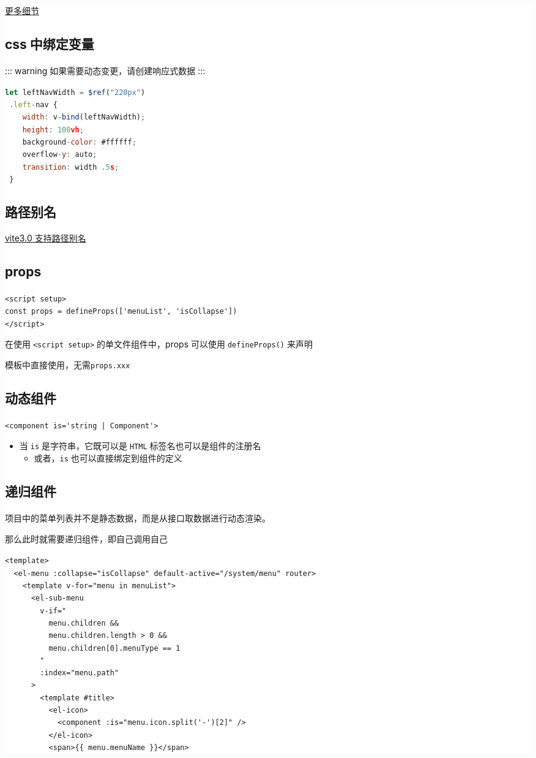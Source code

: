 [更多细节](https://cn.vuejs.org/guide/extras/reactivity-transform.html)

## css 中绑定变量

::: warning
如果需要动态变更，请创建响应式数据
:::

```js
let leftNavWidth = $ref("220px")
 .left-nav {
    width: v-bind(leftNavWidth);
    height: 100vh;
    background-color: #ffffff;
    overflow-y: auto;
    transition: width .5s;
 }
```

## 路径别名

[vite3.0 支持路径别名](https://notes.zfhblog.top/%E5%BC%80%E5%8F%91%E8%AE%B0%E5%BD%95/Vue/vite3.0%E6%94%AF%E6%8C%81%E8%B7%AF%E5%BE%84%E5%88%AB%E5%90%8D.html)

## props

```vue
<script setup>
const props = defineProps(['menuList', 'isCollapse'])
</script>
```

在使用 `<script setup>` 的单文件组件中，props 可以使用 `defineProps()` 来声明

模板中直接使用，无需`props.xxx`

## 动态组件

`<component is='string | Component'>`

- 当 `is` 是字符串，它既可以是 `HTML` 标签名也可以是组件的注册名
  - 或者，`is` 也可以直接绑定到组件的定义

## 递归组件

项目中的菜单列表并不是静态数据，而是从接口取数据进行动态渲染。

那么此时就需要递归组件，即自己调用自己

```vue
<template>
  <el-menu :collapse="isCollapse" default-active="/system/menu" router>
    <template v-for="menu in menuList">
      <el-sub-menu
        v-if="
          menu.children &&
          menu.children.length > 0 &&
          menu.children[0].menuType == 1
        "
        :index="menu.path"
      >
        <template #title>
          <el-icon>
            <component :is="menu.icon.split('-')[2]" />
          </el-icon>
          <span>{{ menu.menuName }}</span>
```